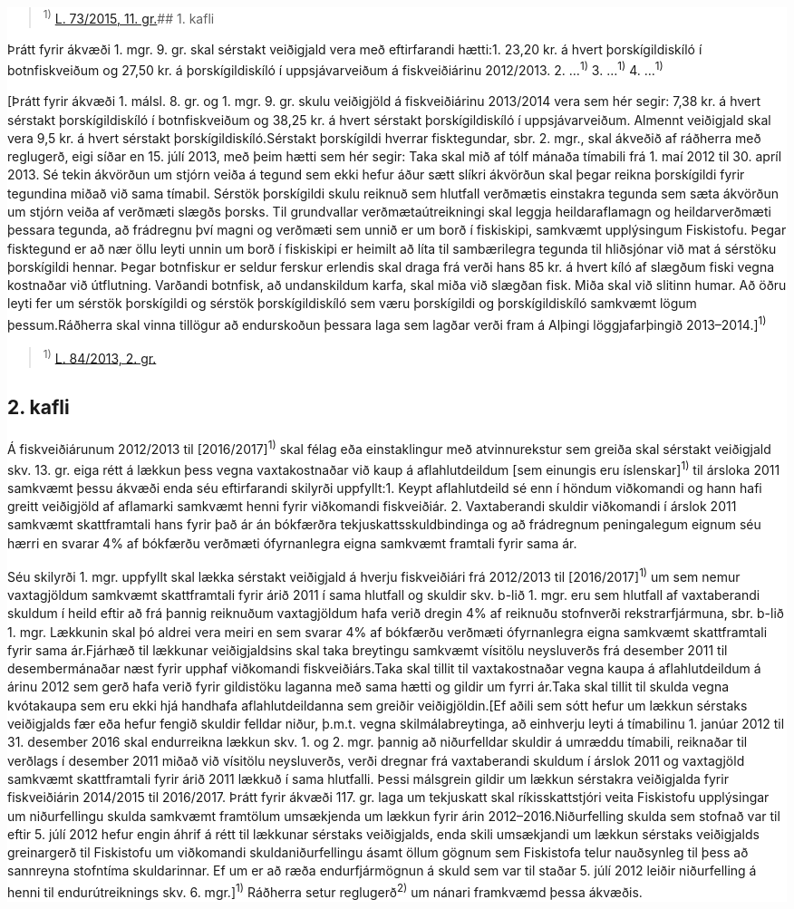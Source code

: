 > <sup>1)</sup> [L. 73/2015, 11. gr.](https://althingi.is/altext/stjt/2015.073.html)## 1. kafli

Þrátt fyrir ákvæði 1. mgr. 9. gr. skal sérstakt veiðigjald vera með eftirfarandi hætti:1. 23,20 kr. á hvert þorskígildiskíló í botnfiskveiðum og 27,50 kr. á þorskígildiskíló í uppsjávarveiðum á fiskveiðiárinu 2012/2013.
2. …<sup>1)</sup> 
3. …<sup>1)</sup> 
4. …<sup>1)</sup> 

[Þrátt fyrir ákvæði 1. málsl. 8. gr. og 1. mgr. 9. gr. skulu veiðigjöld á fiskveiðiárinu 2013/2014 vera sem hér segir: 7,38 kr. á hvert sérstakt þorskígildiskíló í botnfiskveiðum og 38,25 kr. á hvert sérstakt þorskígildiskíló í uppsjávarveiðum. Almennt veiðigjald skal vera 9,5 kr. á hvert sérstakt þorskígildiskíló.Sérstakt þorskígildi hverrar fisktegundar, sbr. 2. mgr., skal ákveðið af ráðherra með reglugerð, eigi síðar en 15. júlí 2013, með þeim hætti sem hér segir: Taka skal mið af tólf mánaða tímabili frá 1. maí 2012 til 30. apríl 2013. Sé tekin ákvörðun um stjórn veiða á tegund sem ekki hefur áður sætt slíkri ákvörðun skal þegar reikna þorskígildi fyrir tegundina miðað við sama tímabil. Sérstök þorskígildi skulu reiknuð sem hlutfall verðmætis einstakra tegunda sem sæta ákvörðun um stjórn veiða af verðmæti slægðs þorsks. Til grundvallar verðmætaútreikningi skal leggja heildaraflamagn og heildarverðmæti þessara tegunda, að frádregnu því magni og verðmæti sem unnið er um borð í fiskiskipi, samkvæmt upplýsingum Fiskistofu. Þegar fisktegund er að nær öllu leyti unnin um borð í fiskiskipi er heimilt að líta til sambærilegra tegunda til hliðsjónar við mat á sérstöku þorskígildi hennar. Þegar botnfiskur er seldur ferskur erlendis skal draga frá verði hans 85 kr. á hvert kíló af slægðum fiski vegna kostnaðar við útflutning. Varðandi botnfisk, að undanskildum karfa, skal miða við slægðan fisk. Miða skal við slitinn humar. Að öðru leyti fer um sérstök þorskígildi og sérstök þorskígildiskíló sem væru þorskígildi og þorskígildiskíló samkvæmt lögum þessum.Ráðherra skal vinna tillögur að endurskoðun þessara laga sem lagðar verði fram á Alþingi löggjafarþingið 2013–2014.]<sup>1)</sup> 

> <sup>1)</sup> [L. 84/2013, 2. gr.](https://althingi.is/altext/stjt/2013.084.html)

## 2. kafli

Á fiskveiðiárunum 2012/2013 til [2016/2017]<sup>1)</sup> skal félag eða einstaklingur með atvinnurekstur sem greiða skal sérstakt veiðigjald skv. 13. gr. eiga rétt á lækkun þess vegna vaxtakostnaðar við kaup á aflahlutdeildum [sem einungis eru íslenskar]<sup>1)</sup> til ársloka 2011 samkvæmt þessu ákvæði enda séu eftirfarandi skilyrði uppfyllt:1. Keypt aflahlutdeild sé enn í höndum viðkomandi og hann hafi greitt veiðigjöld af aflamarki samkvæmt henni fyrir viðkomandi fiskveiðiár.
2. Vaxtaberandi skuldir viðkomandi í árslok 2011 samkvæmt skattframtali hans fyrir það ár án bókfærðra tekjuskattsskuldbindinga og að frádregnum peningalegum eignum séu hærri en svarar 4% af bókfærðu verðmæti ófyrnanlegra eigna samkvæmt framtali fyrir sama ár.

Séu skilyrði 1. mgr. uppfyllt skal lækka sérstakt veiðigjald á hverju fiskveiðiári frá 2012/2013 til [2016/2017]<sup>1)</sup> um sem nemur vaxtagjöldum samkvæmt skattframtali fyrir árið 2011 í sama hlutfall og skuldir skv. b-lið 1. mgr. eru sem hlutfall af vaxtaberandi skuldum í heild eftir að frá þannig reiknuðum vaxtagjöldum hafa verið dregin 4% af reiknuðu stofnverði rekstrarfjármuna, sbr. b-lið 1. mgr. Lækkunin skal þó aldrei vera meiri en sem svarar 4% af bókfærðu verðmæti ófyrnanlegra eigna samkvæmt skattframtali fyrir sama ár.Fjárhæð til lækkunar veiðigjaldsins skal taka breytingu samkvæmt vísitölu neysluverðs frá desember 2011 til desembermánaðar næst fyrir upphaf viðkomandi fiskveiðiárs.Taka skal tillit til vaxtakostnaðar vegna kaupa á aflahlutdeildum á árinu 2012 sem gerð hafa verið fyrir gildistöku laganna með sama hætti og gildir um fyrri ár.Taka skal tillit til skulda vegna kvótakaupa sem eru ekki hjá handhafa aflahlutdeildanna sem greiðir veiðigjöldin.[Ef aðili sem sótt hefur um lækkun sérstaks veiðigjalds fær eða hefur fengið skuldir felldar niður, þ.m.t. vegna skilmálabreytinga, að einhverju leyti á tímabilinu 1. janúar 2012 til 31. desember 2016 skal endurreikna lækkun skv. 1. og 2. mgr. þannig að niðurfelldar skuldir á umræddu tímabili, reiknaðar til verðlags í desember 2011 miðað við vísitölu neysluverðs, verði dregnar frá vaxtaberandi skuldum í árslok 2011 og vaxtagjöld samkvæmt skattframtali fyrir árið 2011 lækkuð í sama hlutfalli. Þessi málsgrein gildir um lækkun sérstakra veiðigjalda fyrir fiskveiðiárin 2014/2015 til 2016/2017. Þrátt fyrir ákvæði 117. gr. laga um tekjuskatt skal ríkisskattstjóri veita Fiskistofu upplýsingar um niðurfellingu skulda samkvæmt framtölum umsækjenda um lækkun fyrir árin 2012–2016.Niðurfelling skulda sem stofnað var til eftir 5. júlí 2012 hefur engin áhrif á rétt til lækkunar sérstaks veiðigjalds, enda skili umsækjandi um lækkun sérstaks veiðigjalds greinargerð til Fiskistofu um viðkomandi skuldaniðurfellingu ásamt öllum gögnum sem Fiskistofa telur nauðsynleg til þess að sannreyna stofntíma skuldarinnar. Ef um er að ræða endurfjármögnun á skuld sem var til staðar 5. júlí 2012 leiðir niðurfelling á henni til endurútreiknings skv. 6. mgr.]<sup>1)</sup> Ráðherra setur reglugerð<sup>2)</sup> um nánari framkvæmd þessa ákvæðis.
